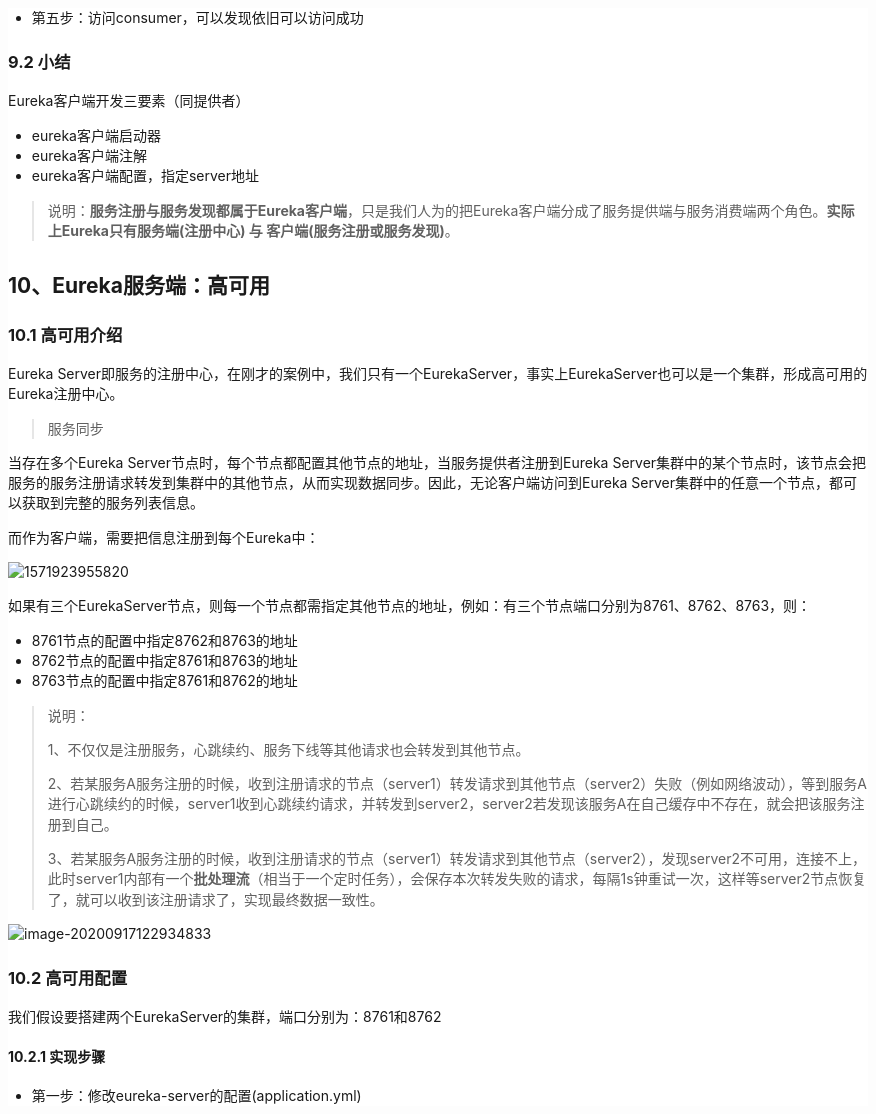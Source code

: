+ 第五步：访问consumer，可以发现依旧可以访问成功



### 9.2 小结

Eureka客户端开发三要素（同提供者）

- eureka客户端启动器
- eureka客户端注解
- eureka客户端配置，指定server地址

> 说明：**服务注册与服务发现都属于Eureka客户端**，只是我们人为的把Eureka客户端分成了服务提供端与服务消费端两个角色。**实际上Eureka只有服务端(注册中心) 与 客户端(服务注册或服务发现)**。



## 10、Eureka服务端：高可用

### 10.1 高可用介绍

Eureka Server即服务的注册中心，在刚才的案例中，我们只有一个EurekaServer，事实上EurekaServer也可以是一个集群，形成高可用的Eureka注册中心。

> 服务同步

当存在多个Eureka Server节点时，每个节点都配置其他节点的地址，当服务提供者注册到Eureka Server集群中的某个节点时，该节点会把服务的服务注册请求转发到集群中的其他节点，从而实现数据同步。因此，无论客户端访问到Eureka Server集群中的任意一个节点，都可以获取到完整的服务列表信息。

而作为客户端，需要把信息注册到每个Eureka中：

![1571923955820](SpringCloud-1.assets/1571923955820.png)&nbsp;

如果有三个EurekaServer节点，则每一个节点都需指定其他节点的地址，例如：有三个节点端口分别为8761、8762、8763，则： 

+ 8761节点的配置中指定8762和8763的地址
+ 8762节点的配置中指定8761和8763的地址 
+ 8763节点的配置中指定8761和8762的地址

> 说明：
>
> 1、不仅仅是注册服务，心跳续约、服务下线等其他请求也会转发到其他节点。
>
> 2、若某服务A服务注册的时候，收到注册请求的节点（server1）转发请求到其他节点（server2）失败（例如网络波动），等到服务A进行心跳续约的时候，server1收到心跳续约请求，并转发到server2，server2若发现该服务A在自己缓存中不存在，就会把该服务注册到自己。
>
> 3、若某服务A服务注册的时候，收到注册请求的节点（server1）转发请求到其他节点（server2），发现server2不可用，连接不上，此时server1内部有一个**批处理流**（相当于一个定时任务），会保存本次转发失败的请求，每隔1s钟重试一次，这样等server2节点恢复了，就可以收到该注册请求了，实现最终数据一致性。

![image-20200917122934833](SpringCloud-1.assets/image-20200917122934833.png)

### 10.2 高可用配置

我们假设要搭建两个EurekaServer的集群，端口分别为：8761和8762

#### 10.2.1 实现步骤

+ 第一步：修改eureka-server的配置(application.yml)
